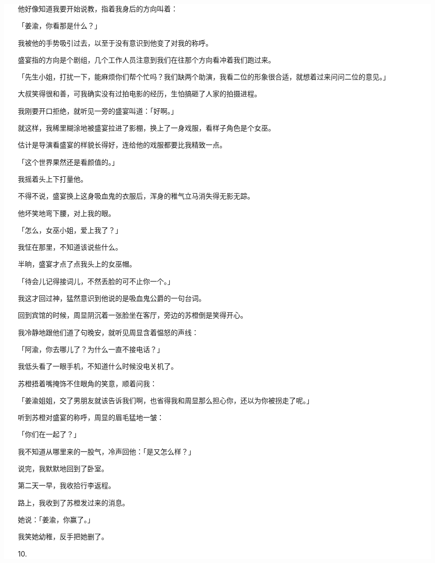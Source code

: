 &emsp;&emsp;他好像知道我要开始说教，指着我身后的方向叫着：  
  
&emsp;&emsp;「姜渝，你看那是什么？」  
  
&emsp;&emsp;我被他的手势吸引过去，以至于没有意识到他变了对我的称呼。  
  
&emsp;&emsp;盛宴指的方向是个剧组，几个工作人员注意到我们在往那个方向看冲着我们跑过来。  
  
&emsp;&emsp;「先生小姐，打扰一下，能麻烦你们帮个忙吗？我们缺两个助演，我看二位的形象很合适，就想着过来问问二位的意见。」  
  
&emsp;&emsp;大叔笑得很和善，可我确实没有过拍电影的经历，生怕搞砸了人家的拍摄进程。  
  
&emsp;&emsp;我刚要开口拒绝，就听见一旁的盛宴叫道：「好啊。」  
  
&emsp;&emsp;就这样，我稀里糊涂地被盛宴拉进了影棚，换上了一身戏服，看样子角色是个女巫。  
  
&emsp;&emsp;估计是导演看盛宴的样貌长得好，连给他的戏服都要比我精致一点。  
  
&emsp;&emsp;「这个世界果然还是看颜值的。」  
  
&emsp;&emsp;我摇着头上下打量他。  
  
&emsp;&emsp;不得不说，盛宴换上这身吸血鬼的衣服后，浑身的稚气立马消失得无影无踪。  
  
&emsp;&emsp;他坏笑地弯下腰，对上我的眼。  
  
&emsp;&emsp;「怎么，女巫小姐，爱上我了？」  
  
&emsp;&emsp;我怔在那里，不知道该说些什么。  
  
&emsp;&emsp;半晌，盛宴才点了点我头上的女巫帽。  
  
&emsp;&emsp;「待会儿记得接词儿，不然丢脸的可不止你一个。」  
  
&emsp;&emsp;我这才回过神，猛然意识到他说的是吸血鬼公爵的一句台词。  
  
&emsp;&emsp;回到宾馆的时候，周显阴沉着一张脸坐在客厅，旁边的苏橙倒是笑得开心。  
  
&emsp;&emsp;我冷静地跟他们道了句晚安，就听见周显含着愠怒的声线：  
  
&emsp;&emsp;「阿渝，你去哪儿了？为什么一直不接电话？」  
  
&emsp;&emsp;我低头看了一眼手机，不知道什么时候没电关机了。  
  
&emsp;&emsp;苏橙捂着嘴掩饰不住眼角的笑意，顺着问我：  
  
&emsp;&emsp;「姜渝姐姐，交了男朋友就该告诉我们啊，也省得我和周显那么担心你，还以为你被拐走了呢。」  
  
&emsp;&emsp;听到苏橙对盛宴的称呼，周显的眉毛猛地一皱：  
  
&emsp;&emsp;「你们在一起了？」  
  
&emsp;&emsp;我不知道从哪里来的一股气，冷声回他：「是又怎么样？」  
  
&emsp;&emsp;说完，我默默地回到了卧室。  
  
&emsp;&emsp;第二天一早，我收拾行李返程。  
  
&emsp;&emsp;路上，我收到了苏橙发过来的消息。  
  
&emsp;&emsp;她说：「姜渝，你赢了。」  
  
&emsp;&emsp;我笑她幼稚，反手把她删了。  
  
&emsp;&emsp;10.  
  
